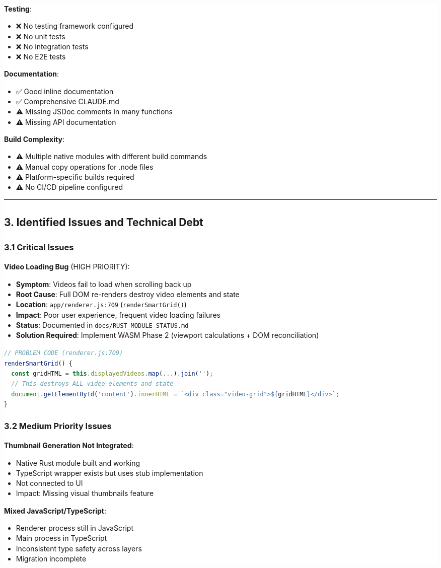 **Testing**:
- ❌ No testing framework configured
- ❌ No unit tests
- ❌ No integration tests
- ❌ No E2E tests

**Documentation**:
- ✅ Good inline documentation
- ✅ Comprehensive CLAUDE.md
- ⚠️ Missing JSDoc comments in many functions
- ⚠️ Missing API documentation

**Build Complexity**:
- ⚠️ Multiple native modules with different build commands
- ⚠️ Manual copy operations for .node files
- ⚠️ Platform-specific builds required
- ⚠️ No CI/CD pipeline configured

---

## 3. Identified Issues and Technical Debt

### 3.1 Critical Issues

**Video Loading Bug** (HIGH PRIORITY):
- **Symptom**: Videos fail to load when scrolling back up
- **Root Cause**: Full DOM re-renders destroy video elements and state
- **Location**: `app/renderer.js:709` (`renderSmartGrid()`)
- **Impact**: Poor user experience, frequent video loading failures
- **Status**: Documented in `docs/RUST_MODULE_STATUS.md`
- **Solution Required**: Implement WASM Phase 2 (viewport calculations + DOM reconciliation)

```javascript
// PROBLEM CODE (renderer.js:709)
renderSmartGrid() {
  const gridHTML = this.displayedVideos.map(...).join('');
  // This destroys ALL video elements and state
  document.getElementById('content').innerHTML = `<div class="video-grid">${gridHTML}</div>`;
}
```

### 3.2 Medium Priority Issues

**Thumbnail Generation Not Integrated**:
- Native Rust module built and working
- TypeScript wrapper exists but uses stub implementation
- Not connected to UI
- Impact: Missing visual thumbnails feature

**Mixed JavaScript/TypeScript**:
- Renderer process still in JavaScript
- Main process in TypeScript
- Inconsistent type safety across layers
- Migration incomplete

